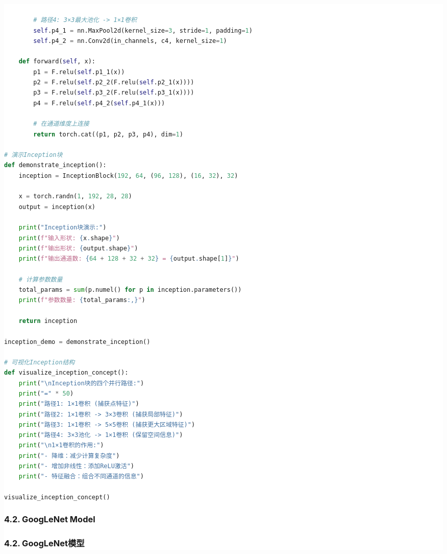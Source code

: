 ```python
        
        # 路径4: 3×3最大池化 -> 1×1卷积
        self.p4_1 = nn.MaxPool2d(kernel_size=3, stride=1, padding=1)
        self.p4_2 = nn.Conv2d(in_channels, c4, kernel_size=1)
    
    def forward(self, x):
        p1 = F.relu(self.p1_1(x))
        p2 = F.relu(self.p2_2(F.relu(self.p2_1(x))))
        p3 = F.relu(self.p3_2(F.relu(self.p3_1(x))))
        p4 = F.relu(self.p4_2(self.p4_1(x)))
        
        # 在通道维度上连接
        return torch.cat((p1, p2, p3, p4), dim=1)

# 演示Inception块
def demonstrate_inception():
    inception = InceptionBlock(192, 64, (96, 128), (16, 32), 32)
    
    x = torch.randn(1, 192, 28, 28)
    output = inception(x)
    
    print("Inception块演示:")
    print(f"输入形状: {x.shape}")
    print(f"输出形状: {output.shape}")
    print(f"输出通道数: {64 + 128 + 32 + 32} = {output.shape[1]}")
    
    # 计算参数数量
    total_params = sum(p.numel() for p in inception.parameters())
    print(f"参数数量: {total_params:,}")
    
    return inception

inception_demo = demonstrate_inception()

# 可视化Inception结构
def visualize_inception_concept():
    print("\nInception块的四个并行路径:")
    print("=" * 50)
    print("路径1: 1×1卷积 (捕获点特征)")
    print("路径2: 1×1卷积 -> 3×3卷积 (捕获局部特征)")
    print("路径3: 1×1卷积 -> 5×5卷积 (捕获更大区域特征)")
    print("路径4: 3×3池化 -> 1×1卷积 (保留空间信息)")
    print("\n1×1卷积的作用:")
    print("- 降维：减少计算复杂度")
    print("- 增加非线性：添加ReLU激活")
    print("- 特征融合：组合不同通道的信息")

visualize_inception_concept()
```

### 4.2. GoogLeNet Model
### 4.2. GoogLeNet模型
